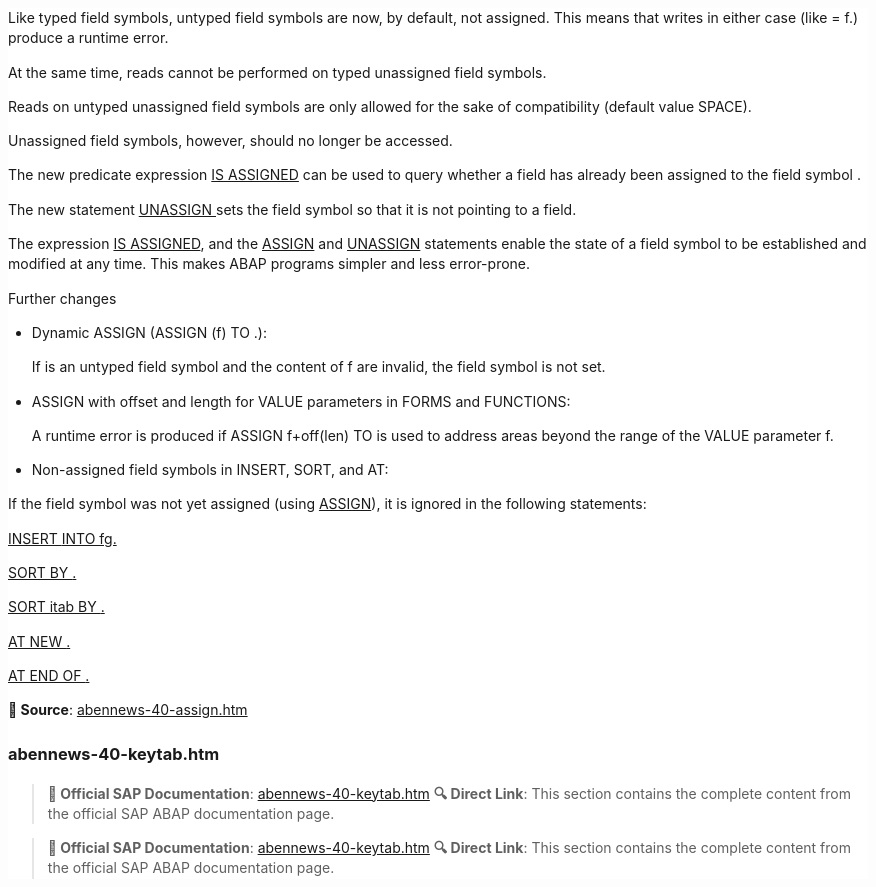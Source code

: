 Like typed field symbols, untyped field symbols are now, by default, not assigned. This means that writes in either case (like <fs> = f.) produce a runtime error.

At the same time, reads cannot be performed on typed unassigned field symbols.

Reads on untyped unassigned field symbols are only allowed for the sake of compatibility (default value SPACE).

Unassigned field symbols, however, should no longer be accessed.

The new predicate expression [<fs> IS ASSIGNED](javascript:call_link\('abenlogexp_assigned.htm'\)) can be used to query whether a field has already been assigned to the field symbol <fs>.

The new statement [UNASSIGN <fs>](javascript:call_link\('abapunassign.htm'\)) sets the field symbol <fs> so that it is not pointing to a field.

The expression [IS ASSIGNED](javascript:call_link\('abenlogexp_assigned.htm'\)), and the [ASSIGN](javascript:call_link\('abapassign.htm'\)) and [UNASSIGN](javascript:call_link\('abapunassign.htm'\)) statements enable the state of a field symbol to be established and modified at any time. This makes ABAP programs simpler and less error-prone.

Further changes

-   Dynamic ASSIGN (ASSIGN (f) TO <fs>.):
    
    If <fs> is an untyped field symbol and the content of f are invalid, the field symbol is not set.
    
-   ASSIGN with offset and length for VALUE parameters in FORMS and FUNCTIONS:
    
    A runtime error is produced if ASSIGN f+off(len) TO <fs> is used to address areas beyond the range of the VALUE parameter f.
    
-   Non-assigned field symbols in INSERT, SORT, and AT:

If the field symbol <fs> was not yet assigned (using [ASSIGN](javascript:call_link\('abapassign.htm'\))), it is ignored in the following statements:

[INSERT <fs> INTO fg.](javascript:call_link\('abapinsert_fg.htm'\))

[SORT BY <fs>.](javascript:call_link\('abapsort_extract.htm'\))

[SORT itab BY <fs>.](javascript:call_link\('abapsort_itab.htm'\))

[AT NEW <fs>.](javascript:call_link\('abapat_extract.htm'\))

[AT END OF <fs>.](javascript:call_link\('abapat_extract.htm'\))



**📖 Source**: [abennews-40-assign.htm](https://help.sap.com/doc/abapdocu_758_index_htm/7.58/en-US/abennews-40-assign.htm)

### abennews-40-keytab.htm

> **📖 Official SAP Documentation**: [abennews-40-keytab.htm](https://help.sap.com/doc/abapdocu_758_index_htm/7.58/en-US/abennews-40-keytab.htm)
> **🔍 Direct Link**: This section contains the complete content from the official SAP ABAP documentation page.


> **📖 Official SAP Documentation**: [abennews-40-keytab.htm](https://help.sap.com/doc/abapdocu_758_index_htm/7.58/en-US/abennews-40-keytab.htm)
> **🔍 Direct Link**: This section contains the complete content from the official SAP ABAP documentation page.

